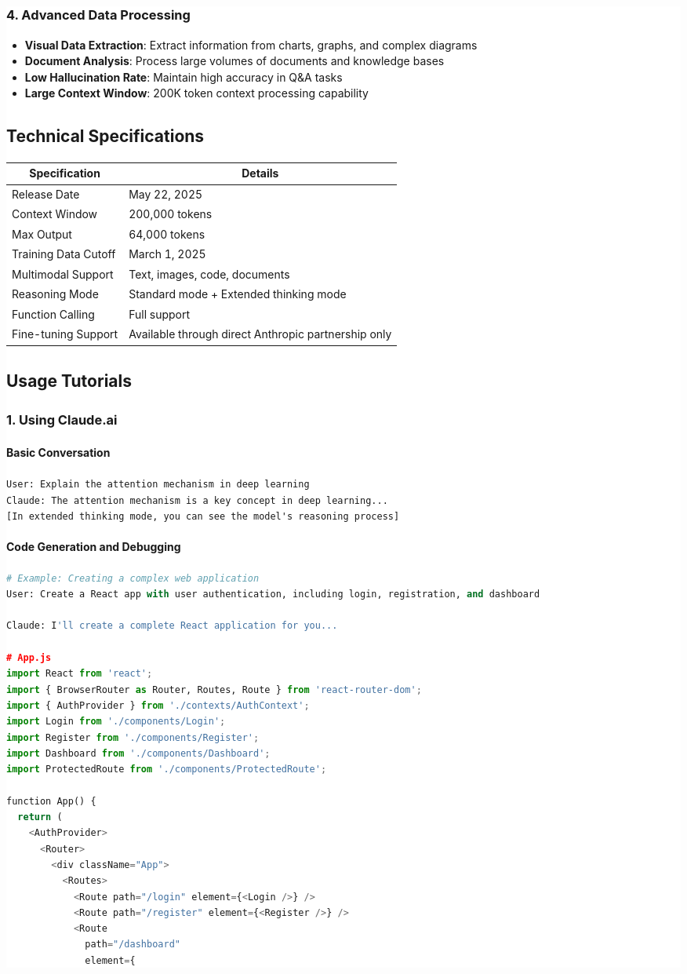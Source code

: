 ### 4. Advanced Data Processing
- **Visual Data Extraction**: Extract information from charts, graphs, and complex diagrams
- **Document Analysis**: Process large volumes of documents and knowledge bases
- **Low Hallucination Rate**: Maintain high accuracy in Q&A tasks
- **Large Context Window**: 200K token context processing capability

## Technical Specifications

| Specification | Details |
|---------------|---------|
| Release Date | May 22, 2025 |
| Context Window | 200,000 tokens |
| Max Output | 64,000 tokens |
| Training Data Cutoff | March 1, 2025 |
| Multimodal Support | Text, images, code, documents |
| Reasoning Mode | Standard mode + Extended thinking mode |
| Function Calling | Full support |
| Fine-tuning Support | Available through direct Anthropic partnership only |

## Usage Tutorials

### 1. Using Claude.ai

#### Basic Conversation
```
User: Explain the attention mechanism in deep learning
Claude: The attention mechanism is a key concept in deep learning...
[In extended thinking mode, you can see the model's reasoning process]
```

#### Code Generation and Debugging
```python
# Example: Creating a complex web application
User: Create a React app with user authentication, including login, registration, and dashboard

Claude: I'll create a complete React application for you...

# App.js
import React from 'react';
import { BrowserRouter as Router, Routes, Route } from 'react-router-dom';
import { AuthProvider } from './contexts/AuthContext';
import Login from './components/Login';
import Register from './components/Register';
import Dashboard from './components/Dashboard';
import ProtectedRoute from './components/ProtectedRoute';

function App() {
  return (
    <AuthProvider>
      <Router>
        <div className="App">
          <Routes>
            <Route path="/login" element={<Login />} />
            <Route path="/register" element={<Register />} />
            <Route 
              path="/dashboard" 
              element={
```